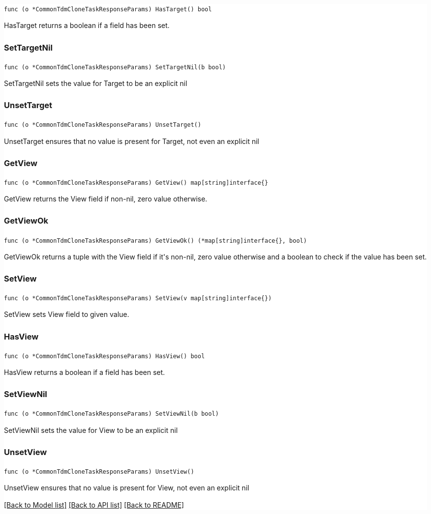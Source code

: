 `func (o *CommonTdmCloneTaskResponseParams) HasTarget() bool`

HasTarget returns a boolean if a field has been set.

### SetTargetNil

`func (o *CommonTdmCloneTaskResponseParams) SetTargetNil(b bool)`

 SetTargetNil sets the value for Target to be an explicit nil

### UnsetTarget
`func (o *CommonTdmCloneTaskResponseParams) UnsetTarget()`

UnsetTarget ensures that no value is present for Target, not even an explicit nil
### GetView

`func (o *CommonTdmCloneTaskResponseParams) GetView() map[string]interface{}`

GetView returns the View field if non-nil, zero value otherwise.

### GetViewOk

`func (o *CommonTdmCloneTaskResponseParams) GetViewOk() (*map[string]interface{}, bool)`

GetViewOk returns a tuple with the View field if it's non-nil, zero value otherwise
and a boolean to check if the value has been set.

### SetView

`func (o *CommonTdmCloneTaskResponseParams) SetView(v map[string]interface{})`

SetView sets View field to given value.

### HasView

`func (o *CommonTdmCloneTaskResponseParams) HasView() bool`

HasView returns a boolean if a field has been set.

### SetViewNil

`func (o *CommonTdmCloneTaskResponseParams) SetViewNil(b bool)`

 SetViewNil sets the value for View to be an explicit nil

### UnsetView
`func (o *CommonTdmCloneTaskResponseParams) UnsetView()`

UnsetView ensures that no value is present for View, not even an explicit nil

[[Back to Model list]](../README.md#documentation-for-models) [[Back to API list]](../README.md#documentation-for-api-endpoints) [[Back to README]](../README.md)



